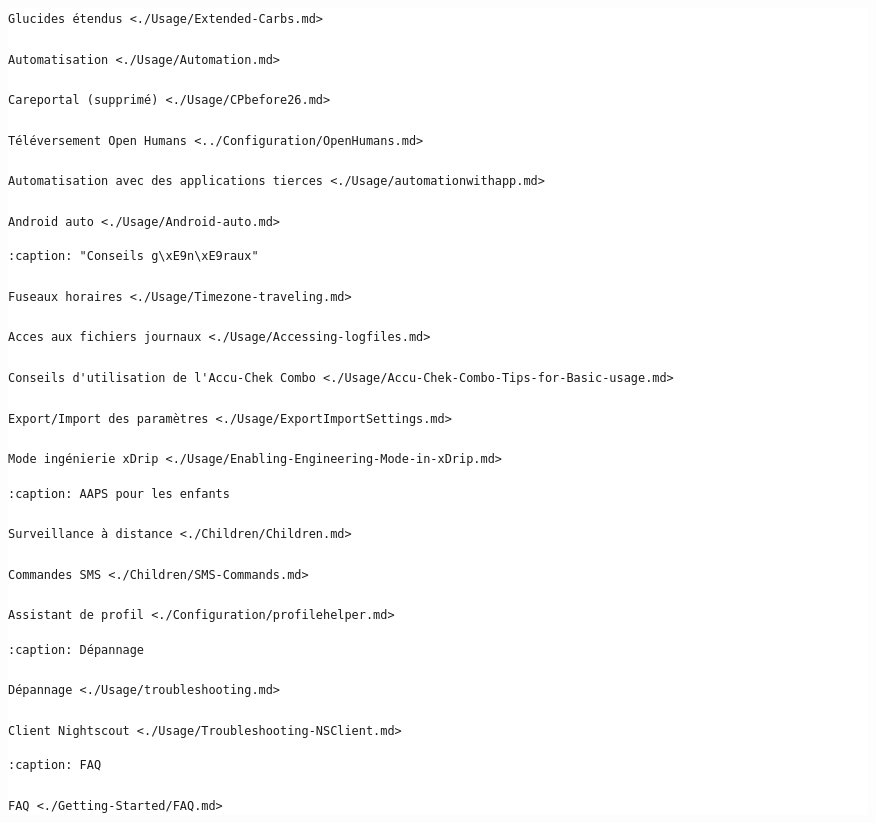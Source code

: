 ```{toctree}
Glucides étendus <./Usage/Extended-Carbs.md>

Automatisation <./Usage/Automation.md>

Careportal (supprimé) <./Usage/CPbefore26.md>

Téléversement Open Humans <../Configuration/OpenHumans.md>

Automatisation avec des applications tierces <./Usage/automationwithapp.md>

Android auto <./Usage/Android-auto.md>

```

```{toctree}
:caption: "Conseils g\xE9n\xE9raux"

Fuseaux horaires <./Usage/Timezone-traveling.md>

Acces aux fichiers journaux <./Usage/Accessing-logfiles.md>

Conseils d'utilisation de l'Accu-Chek Combo <./Usage/Accu-Chek-Combo-Tips-for-Basic-usage.md>

Export/Import des paramètres <./Usage/ExportImportSettings.md>

Mode ingénierie xDrip <./Usage/Enabling-Engineering-Mode-in-xDrip.md>

```

```{toctree}
:caption: AAPS pour les enfants

Surveillance à distance <./Children/Children.md>

Commandes SMS <./Children/SMS-Commands.md>

Assistant de profil <./Configuration/profilehelper.md>

```

```{toctree}
:caption: Dépannage

Dépannage <./Usage/troubleshooting.md>

Client Nightscout <./Usage/Troubleshooting-NSClient.md>

```

```{toctree}
:caption: FAQ

FAQ <./Getting-Started/FAQ.md>
```
